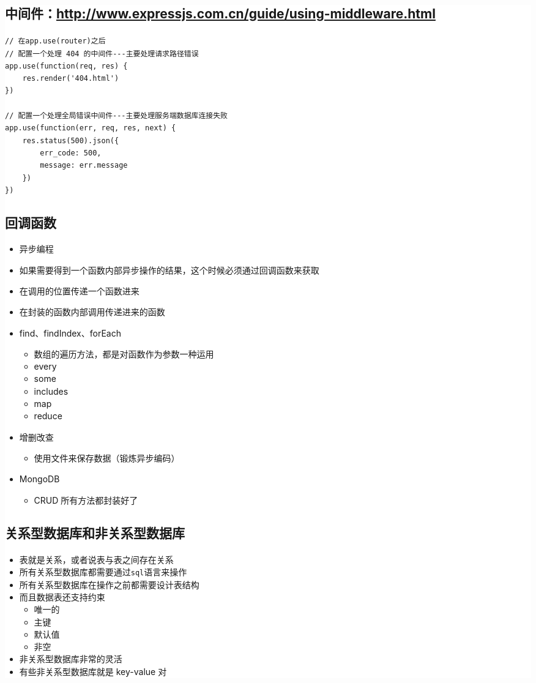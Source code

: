 ## 中间件：http://www.expressjs.com.cn/guide/using-middleware.html

```shell
// 在app.use(router)之后
// 配置一个处理 404 的中间件---主要处理请求路径错误
app.use(function(req, res) {
    res.render('404.html')
})

// 配置一个处理全局错误中间件---主要处理服务端数据库连接失败
app.use(function(err, req, res, next) {
    res.status(500).json({
        err_code: 500,
        message: err.message
    })
})
```

## 回调函数

- 异步编程
- 如果需要得到一个函数内部异步操作的结果，这个时候必须通过回调函数来获取
- 在调用的位置传递一个函数进来
- 在封装的函数内部调用传递进来的函数

- find、findIndex、forEach
  - 数组的遍历方法，都是对函数作为参数一种运用
  - every
  - some
  - includes
  - map
  - reduce
- 增删改查
  - 使用文件来保存数据（锻炼异步编码）
- MongoDB
  - CRUD 所有方法都封装好了

## 关系型数据库和非关系型数据库

- 表就是关系，或者说表与表之间存在关系
- 所有关系型数据库都需要通过`sql`语言来操作
- 所有关系型数据库在操作之前都需要设计表结构
- 而且数据表还支持约束
  - 唯一的
  - 主键
  - 默认值
  - 非空
- 非关系型数据库非常的灵活
- 有些非关系型数据库就是 key-value 对
